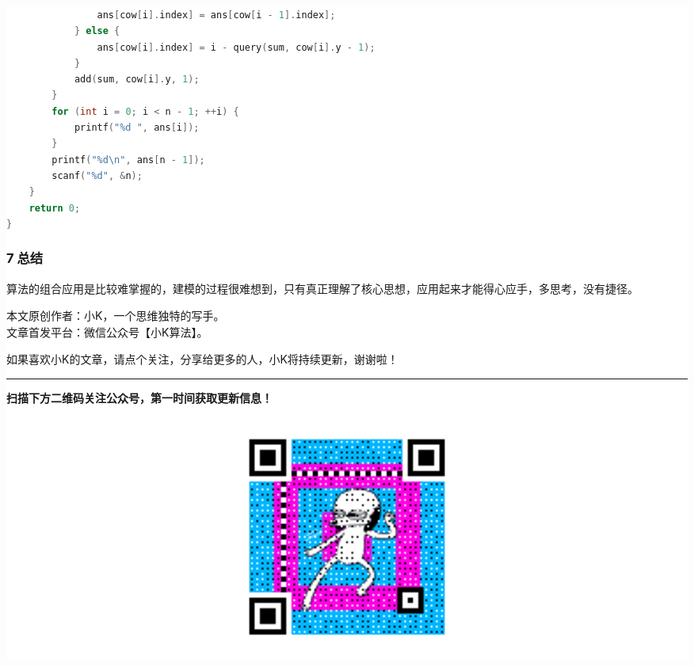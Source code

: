 ```cpp
                ans[cow[i].index] = ans[cow[i - 1].index];
            } else {
                ans[cow[i].index] = i - query(sum, cow[i].y - 1);
            }
            add(sum, cow[i].y, 1);
        }
        for (int i = 0; i < n - 1; ++i) {
            printf("%d ", ans[i]);
        }
        printf("%d\n", ans[n - 1]);
        scanf("%d", &n);
    }
    return 0;
}
```


### 7 总结
算法的组合应用是比较难掌握的，建模的过程很难想到，只有真正理解了核心思想，应用起来才能得心应手，多思考，没有捷径。

本文原创作者：小K，一个思维独特的写手。  
文章首发平台：微信公众号【小K算法】。  

如果喜欢小K的文章，请点个关注，分享给更多的人，小K将持续更新，谢谢啦！

---
**扫描下方二维码关注公众号，第一时间获取更新信息！**  
<div align=center><img src="../../../qrcode.gif" style="max-height: 300px;"></div>